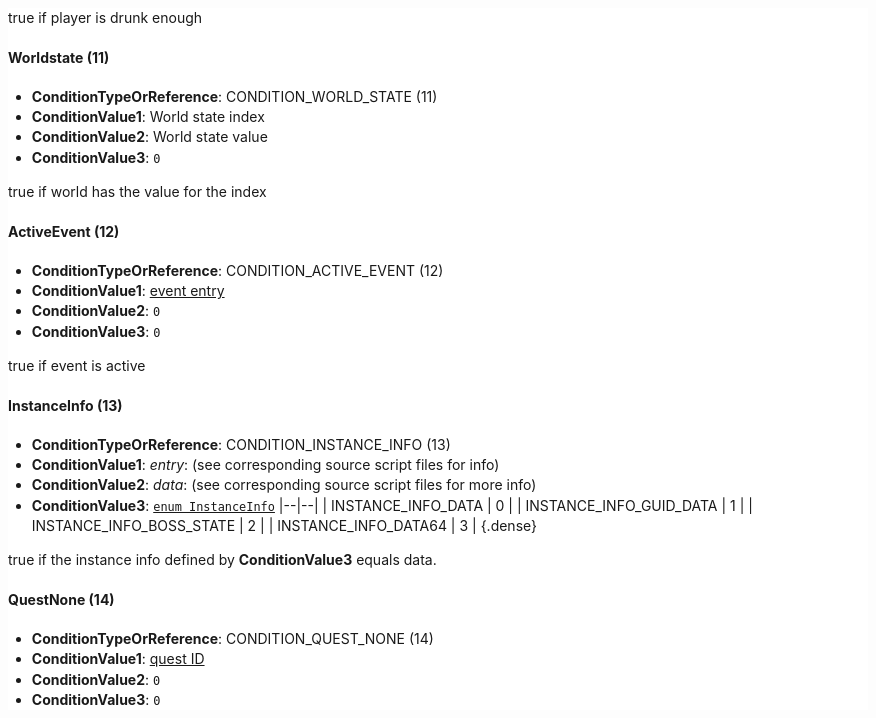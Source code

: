 true if player is drunk enough
#### Worldstate (11)
* **ConditionTypeOrReference**:
CONDITION_WORLD_STATE (11)
* **ConditionValue1**:
World state index
* **ConditionValue2**:
World state value
* **ConditionValue3**:
`0`

true if world has the value for the index
#### ActiveEvent (12)
* **ConditionTypeOrReference**:
CONDITION_ACTIVE_EVENT (12)
* **ConditionValue1**:
[event entry](/database/335/world/game_event#evententry)
* **ConditionValue2**:
`0`
* **ConditionValue3**:
`0`

true if event is active
#### InstanceInfo (13)
* **ConditionTypeOrReference**:
CONDITION_INSTANCE_INFO (13)
* **ConditionValue1**:
_entry_: (see corresponding source script files for info)
* **ConditionValue2**:
_data_: (see corresponding source script files for more info)
* **ConditionValue3**:
[`enum InstanceInfo`](https://github.com/TrinityCore/TrinityCore/blob/3.3.5/src/server/game/Conditions/ConditionMgr.h#L175-L181)
  |--|--|
  | INSTANCE_INFO_DATA  | 0 |
  | INSTANCE_INFO_GUID_DATA  | 1 |
  | INSTANCE_INFO_BOSS_STATE | 2 |
  | INSTANCE_INFO_DATA64 | 3 |
  {.dense}

true if the instance info defined by **ConditionValue3** equals data.
#### QuestNone (14)
* **ConditionTypeOrReference**:
CONDITION_QUEST_NONE (14)
* **ConditionValue1**:
[quest ID](/database/335/world/quest_template#id)
* **ConditionValue2**:
`0`
* **ConditionValue3**:
`0`
